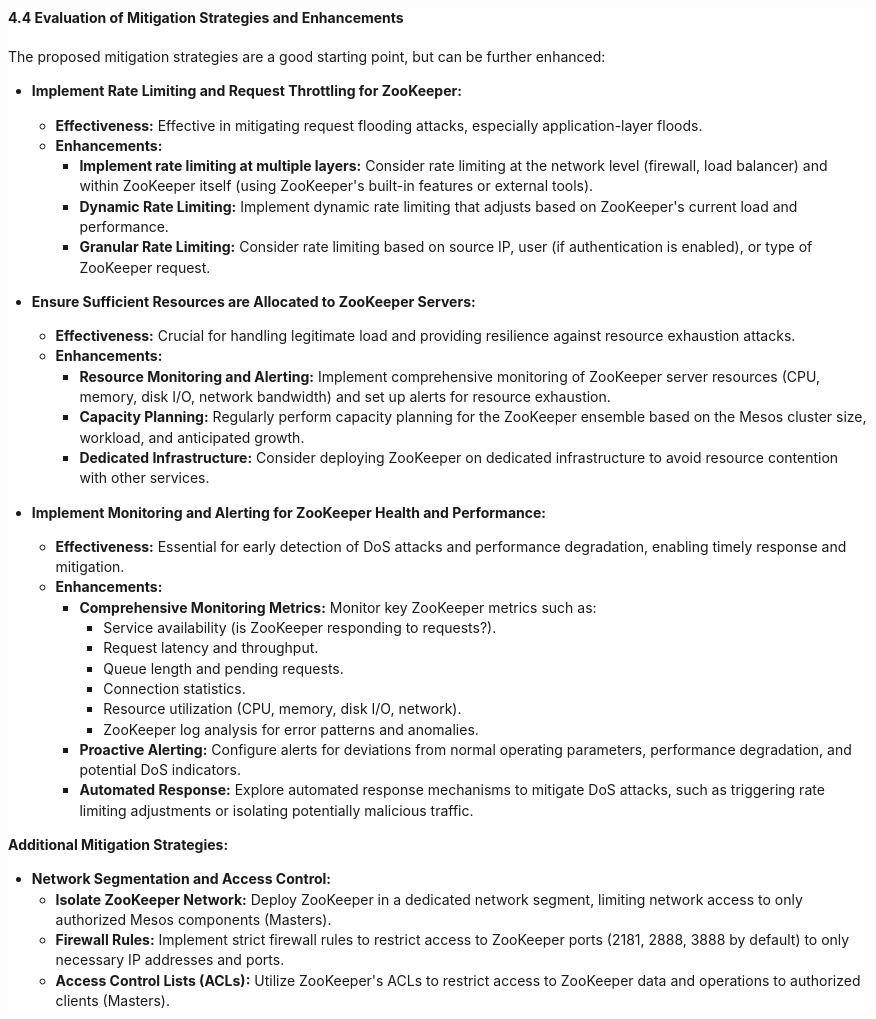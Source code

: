 #### 4.4 Evaluation of Mitigation Strategies and Enhancements

The proposed mitigation strategies are a good starting point, but can be further enhanced:

*   **Implement Rate Limiting and Request Throttling for ZooKeeper:**
    *   **Effectiveness:**  Effective in mitigating request flooding attacks, especially application-layer floods.
    *   **Enhancements:**
        *   **Implement rate limiting at multiple layers:** Consider rate limiting at the network level (firewall, load balancer) and within ZooKeeper itself (using ZooKeeper's built-in features or external tools).
        *   **Dynamic Rate Limiting:** Implement dynamic rate limiting that adjusts based on ZooKeeper's current load and performance.
        *   **Granular Rate Limiting:**  Consider rate limiting based on source IP, user (if authentication is enabled), or type of ZooKeeper request.

*   **Ensure Sufficient Resources are Allocated to ZooKeeper Servers:**
    *   **Effectiveness:** Crucial for handling legitimate load and providing resilience against resource exhaustion attacks.
    *   **Enhancements:**
        *   **Resource Monitoring and Alerting:** Implement comprehensive monitoring of ZooKeeper server resources (CPU, memory, disk I/O, network bandwidth) and set up alerts for resource exhaustion.
        *   **Capacity Planning:** Regularly perform capacity planning for the ZooKeeper ensemble based on the Mesos cluster size, workload, and anticipated growth.
        *   **Dedicated Infrastructure:** Consider deploying ZooKeeper on dedicated infrastructure to avoid resource contention with other services.

*   **Implement Monitoring and Alerting for ZooKeeper Health and Performance:**
    *   **Effectiveness:** Essential for early detection of DoS attacks and performance degradation, enabling timely response and mitigation.
    *   **Enhancements:**
        *   **Comprehensive Monitoring Metrics:** Monitor key ZooKeeper metrics such as:
            *   Service availability (is ZooKeeper responding to requests?).
            *   Request latency and throughput.
            *   Queue length and pending requests.
            *   Connection statistics.
            *   Resource utilization (CPU, memory, disk I/O, network).
            *   ZooKeeper log analysis for error patterns and anomalies.
        *   **Proactive Alerting:** Configure alerts for deviations from normal operating parameters, performance degradation, and potential DoS indicators.
        *   **Automated Response:** Explore automated response mechanisms to mitigate DoS attacks, such as triggering rate limiting adjustments or isolating potentially malicious traffic.

**Additional Mitigation Strategies:**

*   **Network Segmentation and Access Control:**
    *   **Isolate ZooKeeper Network:** Deploy ZooKeeper in a dedicated network segment, limiting network access to only authorized Mesos components (Masters).
    *   **Firewall Rules:** Implement strict firewall rules to restrict access to ZooKeeper ports (2181, 2888, 3888 by default) to only necessary IP addresses and ports.
    *   **Access Control Lists (ACLs):** Utilize ZooKeeper's ACLs to restrict access to ZooKeeper data and operations to authorized clients (Masters).
